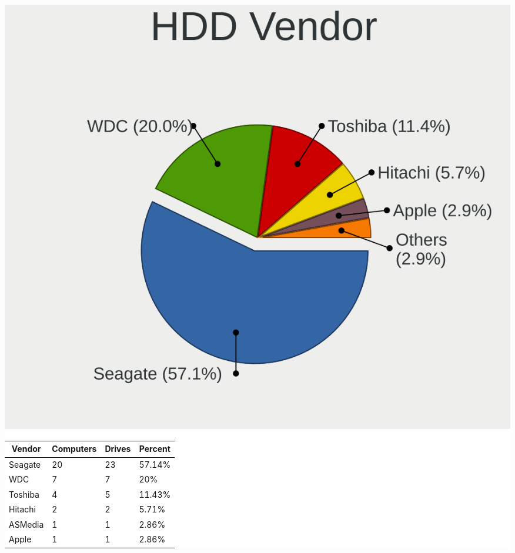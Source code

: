 ![HDD Vendor](./images/pie_chart/drive_hdd_vendor.svg)


| Vendor  | Computers | Drives | Percent |
|---------|-----------|--------|---------|
| Seagate | 20        | 23     | 57.14%  |
| WDC     | 7         | 7      | 20%     |
| Toshiba | 4         | 5      | 11.43%  |
| Hitachi | 2         | 2      | 5.71%   |
| ASMedia | 1         | 1      | 2.86%   |
| Apple   | 1         | 1      | 2.86%   |
